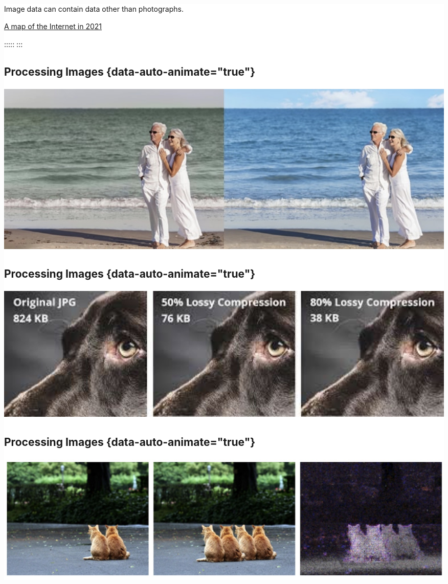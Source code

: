 Image data can contain data other than photographs.

[A map of the Internet in 2021](https://www.halcyonmaps.com/#/map-of-the-internet-2021)

:::::
:::

## Processing Images {data-auto-animate="true"}

![image enhancement and restoration](assets/img1/restoration.jpg)

## Processing Images {data-auto-animate="true"}

![image compression for transmission and storage](assets/img1/compression.jpg)

## Processing Images {data-auto-animate="true"}

![forgery detection](assets/img1/forgery.jpg)
